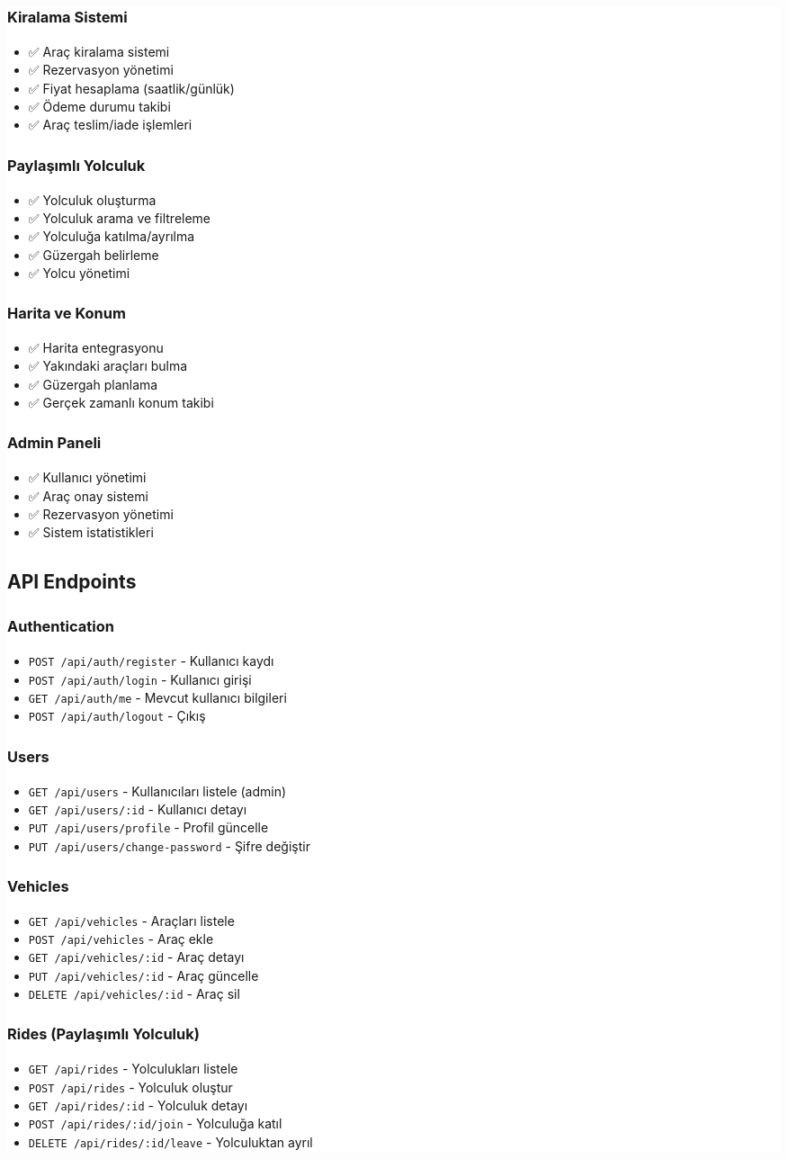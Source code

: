 ### Kiralama Sistemi
- ✅ Araç kiralama sistemi
- ✅ Rezervasyon yönetimi
- ✅ Fiyat hesaplama (saatlik/günlük)
- ✅ Ödeme durumu takibi
- ✅ Araç teslim/iade işlemleri

### Paylaşımlı Yolculuk
- ✅ Yolculuk oluşturma
- ✅ Yolculuk arama ve filtreleme
- ✅ Yolculuğa katılma/ayrılma
- ✅ Güzergah belirleme
- ✅ Yolcu yönetimi

### Harita ve Konum
- ✅ Harita entegrasyonu
- ✅ Yakındaki araçları bulma
- ✅ Güzergah planlama
- ✅ Gerçek zamanlı konum takibi

### Admin Paneli
- ✅ Kullanıcı yönetimi
- ✅ Araç onay sistemi
- ✅ Rezervasyon yönetimi
- ✅ Sistem istatistikleri

## API Endpoints

### Authentication
- `POST /api/auth/register` - Kullanıcı kaydı
- `POST /api/auth/login` - Kullanıcı girişi
- `GET /api/auth/me` - Mevcut kullanıcı bilgileri
- `POST /api/auth/logout` - Çıkış

### Users
- `GET /api/users` - Kullanıcıları listele (admin)
- `GET /api/users/:id` - Kullanıcı detayı
- `PUT /api/users/profile` - Profil güncelle
- `PUT /api/users/change-password` - Şifre değiştir

### Vehicles
- `GET /api/vehicles` - Araçları listele
- `POST /api/vehicles` - Araç ekle
- `GET /api/vehicles/:id` - Araç detayı
- `PUT /api/vehicles/:id` - Araç güncelle
- `DELETE /api/vehicles/:id` - Araç sil

### Rides (Paylaşımlı Yolculuk)
- `GET /api/rides` - Yolculukları listele
- `POST /api/rides` - Yolculuk oluştur
- `GET /api/rides/:id` - Yolculuk detayı
- `POST /api/rides/:id/join` - Yolculuğa katıl
- `DELETE /api/rides/:id/leave` - Yolculuktan ayrıl
